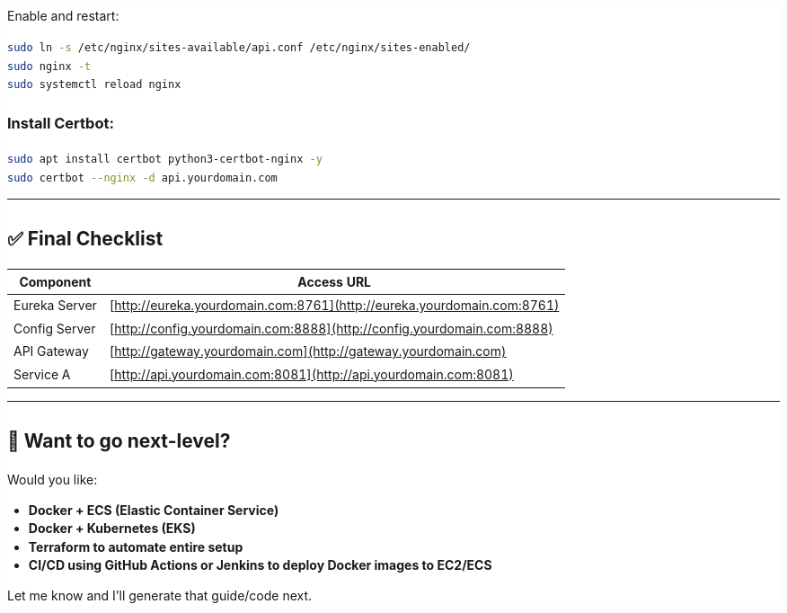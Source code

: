 Enable and restart:

```bash
sudo ln -s /etc/nginx/sites-available/api.conf /etc/nginx/sites-enabled/
sudo nginx -t
sudo systemctl reload nginx
```

### Install Certbot:

```bash
sudo apt install certbot python3-certbot-nginx -y
sudo certbot --nginx -d api.yourdomain.com
```

---

## ✅ Final Checklist

| Component     | Access URL                                                             |
| ------------- | ---------------------------------------------------------------------- |
| Eureka Server | [http://eureka.yourdomain.com:8761](http://eureka.yourdomain.com:8761) |
| Config Server | [http://config.yourdomain.com:8888](http://config.yourdomain.com:8888) |
| API Gateway   | [http://gateway.yourdomain.com](http://gateway.yourdomain.com)         |
| Service A     | [http://api.yourdomain.com:8081](http://api.yourdomain.com:8081)       |

---

## 🚀 Want to go next-level?

Would you like:

* **Docker + ECS (Elastic Container Service)**
* **Docker + Kubernetes (EKS)**
* **Terraform to automate entire setup**
* **CI/CD using GitHub Actions or Jenkins to deploy Docker images to EC2/ECS**

Let me know and I’ll generate that guide/code next.
